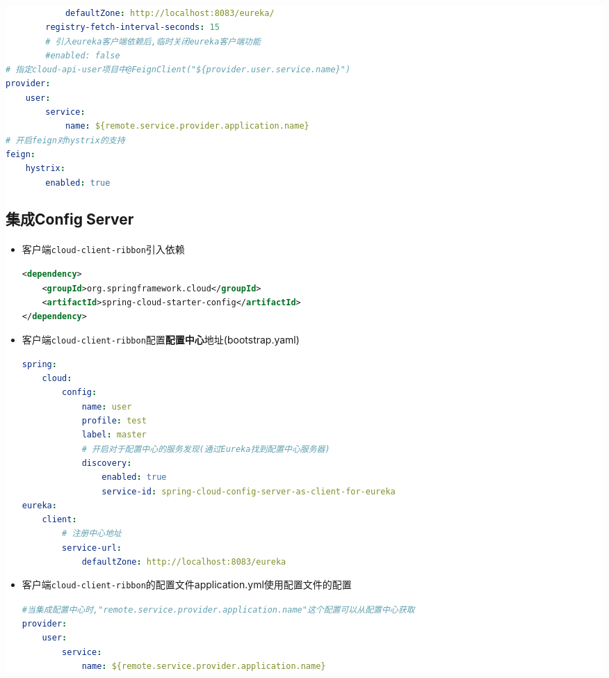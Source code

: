   ```yaml
              defaultZone: http://localhost:8083/eureka/
          registry-fetch-interval-seconds: 15
          # 引入eureka客户端依赖后,临时关闭eureka客户端功能
          #enabled: false
  # 指定cloud-api-user项目中@FeignClient("${provider.user.service.name}")
  provider:
      user:
          service:
              name: ${remote.service.provider.application.name}
  # 开启feign对hystrix的支持
  feign:
      hystrix:
          enabled: true
  ```

## 集成Config Server

- 客户端`cloud-client-ribbon`引入依赖

  ```xml
  <dependency>
      <groupId>org.springframework.cloud</groupId>
      <artifactId>spring-cloud-starter-config</artifactId>
  </dependency>
  ```

- 客户端`cloud-client-ribbon`配置**配置中心**地址(bootstrap.yaml)

  ```yaml
  spring:
      cloud:
          config:
              name: user
              profile: test
              label: master
              # 开启对于配置中心的服务发现(通过Eureka找到配置中心服务器)
              discovery:
                  enabled: true
                  service-id: spring-cloud-config-server-as-client-for-eureka
  eureka:
      client:
          # 注册中心地址
          service-url:
              defaultZone: http://localhost:8083/eureka
  ```

- 客户端`cloud-client-ribbon`的配置文件application.yml使用配置文件的配置

  ```yaml
  #当集成配置中心时,"remote.service.provider.application.name"这个配置可以从配置中心获取
  provider:
      user:
          service:
              name: ${remote.service.provider.application.name}
  ```
